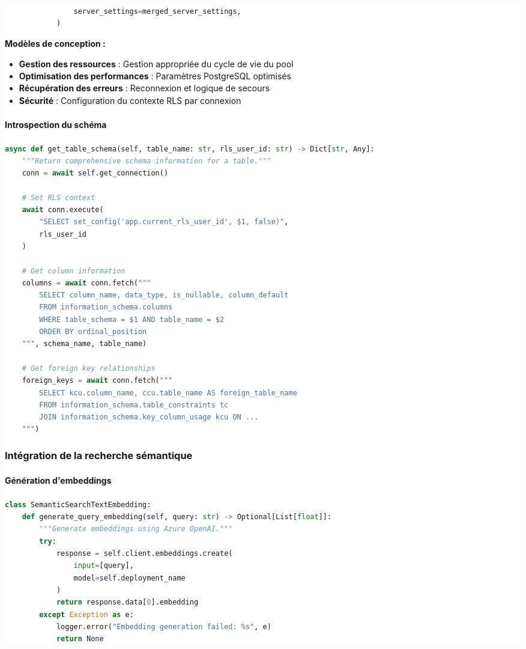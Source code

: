 ```python
                server_settings=merged_server_settings,
            )
```

**Modèles de conception :**
- **Gestion des ressources** : Gestion appropriée du cycle de vie du pool
- **Optimisation des performances** : Paramètres PostgreSQL optimisés
- **Récupération des erreurs** : Reconnexion et logique de secours
- **Sécurité** : Configuration du contexte RLS par connexion

#### Introspection du schéma
```python
async def get_table_schema(self, table_name: str, rls_user_id: str) -> Dict[str, Any]:
    """Return comprehensive schema information for a table."""
    conn = await self.get_connection()
    
    # Set RLS context
    await conn.execute(
        "SELECT set_config('app.current_rls_user_id', $1, false)", 
        rls_user_id
    )
    
    # Get column information
    columns = await conn.fetch("""
        SELECT column_name, data_type, is_nullable, column_default
        FROM information_schema.columns 
        WHERE table_schema = $1 AND table_name = $2
        ORDER BY ordinal_position
    """, schema_name, table_name)
    
    # Get foreign key relationships
    foreign_keys = await conn.fetch("""
        SELECT kcu.column_name, ccu.table_name AS foreign_table_name
        FROM information_schema.table_constraints tc
        JOIN information_schema.key_column_usage kcu ON ...
    """)
```

### Intégration de la recherche sémantique

#### Génération d'embeddings
```python
class SemanticSearchTextEmbedding:
    def generate_query_embedding(self, query: str) -> Optional[List[float]]:
        """Generate embeddings using Azure OpenAI."""
        try:
            response = self.client.embeddings.create(
                input=[query],
                model=self.deployment_name
            )
            return response.data[0].embedding
        except Exception as e:
            logger.error("Embedding generation failed: %s", e)
            return None
```
